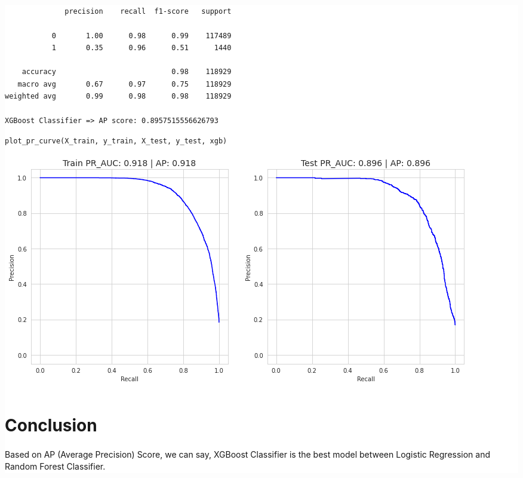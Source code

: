                   precision    recall  f1-score   support
    
               0       1.00      0.98      0.99    117489
               1       0.35      0.96      0.51      1440
    
        accuracy                           0.98    118929
       macro avg       0.67      0.97      0.75    118929
    weighted avg       0.99      0.98      0.98    118929
    
    XGBoost Classifier => AP score: 0.8957515556626793



```python
plot_pr_curve(X_train, y_train, X_test, y_test, xgb)
```


![png](output_40_0.png)


# Conclusion

Based on AP (Average Precision) Score, we can say, XGBoost Classifier is the best model between Logistic Regression and Random Forest Classifier. 
